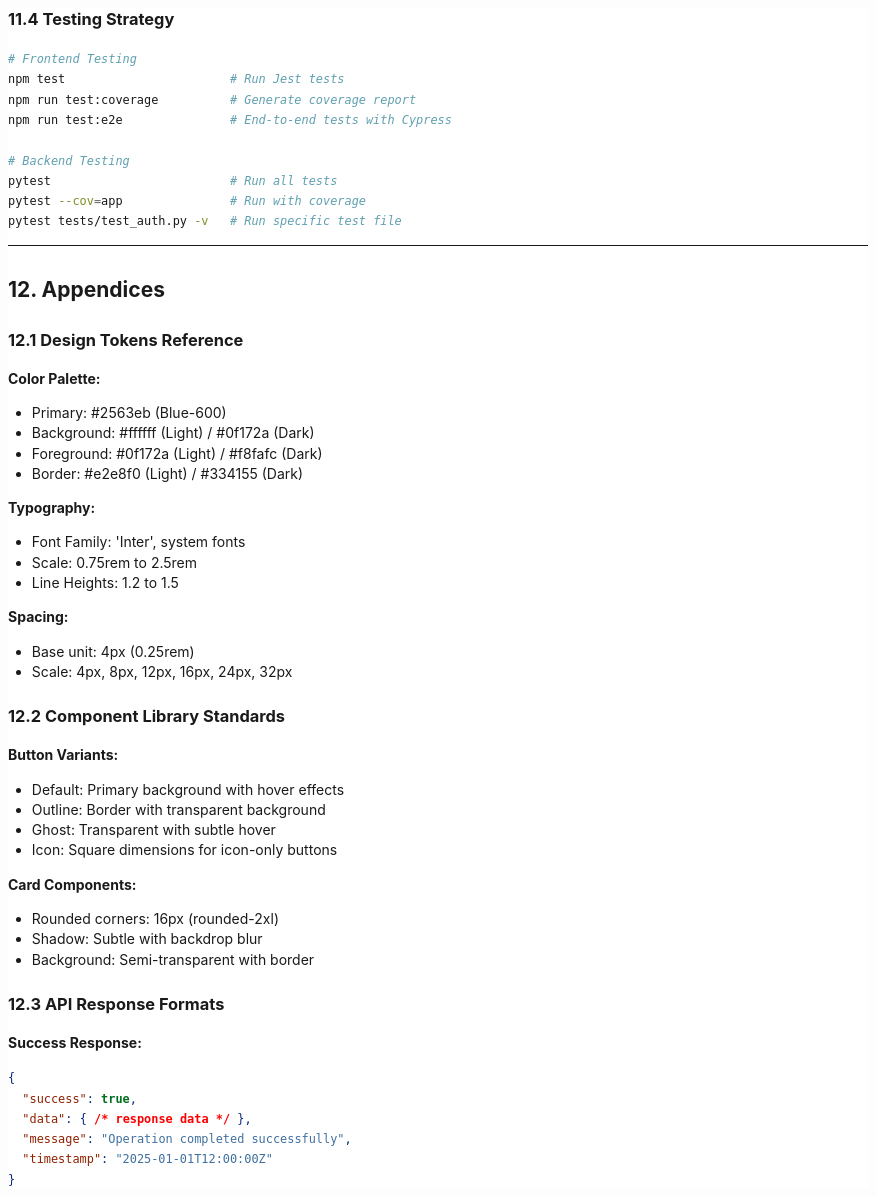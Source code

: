 ### 11.4 Testing Strategy
```bash
# Frontend Testing
npm test                       # Run Jest tests
npm run test:coverage          # Generate coverage report
npm run test:e2e               # End-to-end tests with Cypress

# Backend Testing
pytest                         # Run all tests
pytest --cov=app               # Run with coverage
pytest tests/test_auth.py -v   # Run specific test file
```

---

## 12. Appendices

### 12.1 Design Tokens Reference
**Color Palette:**
- Primary: #2563eb (Blue-600)
- Background: #ffffff (Light) / #0f172a (Dark)
- Foreground: #0f172a (Light) / #f8fafc (Dark)
- Border: #e2e8f0 (Light) / #334155 (Dark)

**Typography:**
- Font Family: 'Inter', system fonts
- Scale: 0.75rem to 2.5rem
- Line Heights: 1.2 to 1.5

**Spacing:**
- Base unit: 4px (0.25rem)
- Scale: 4px, 8px, 12px, 16px, 24px, 32px

### 12.2 Component Library Standards
**Button Variants:**
- Default: Primary background with hover effects
- Outline: Border with transparent background
- Ghost: Transparent with subtle hover
- Icon: Square dimensions for icon-only buttons

**Card Components:**
- Rounded corners: 16px (rounded-2xl)
- Shadow: Subtle with backdrop blur
- Background: Semi-transparent with border

### 12.3 API Response Formats
**Success Response:**
```json
{
  "success": true,
  "data": { /* response data */ },
  "message": "Operation completed successfully",
  "timestamp": "2025-01-01T12:00:00Z"
}
```
